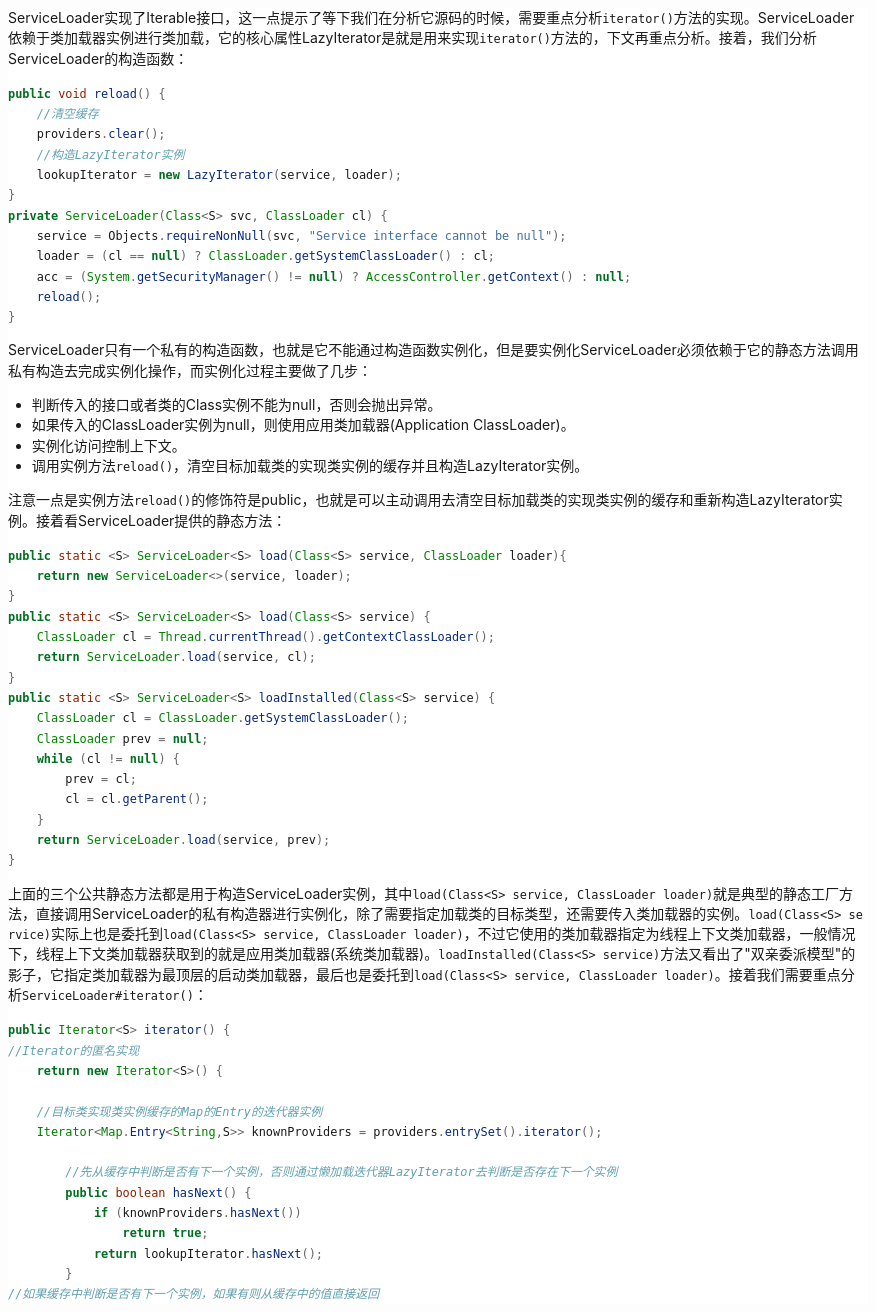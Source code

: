 ServiceLoader实现了Iterable接口，这一点提示了等下我们在分析它源码的时候，需要重点分析`iterator()`方法的实现。ServiceLoader依赖于类加载器实例进行类加载，它的核心属性LazyIterator是就是用来实现`iterator()`方法的，下文再重点分析。接着，我们分析ServiceLoader的构造函数：

```java
public void reload() {
    //清空缓存
    providers.clear();
    //构造LazyIterator实例
    lookupIterator = new LazyIterator(service, loader);
}
private ServiceLoader(Class<S> svc, ClassLoader cl) {
    service = Objects.requireNonNull(svc, "Service interface cannot be null");
    loader = (cl == null) ? ClassLoader.getSystemClassLoader() : cl;
    acc = (System.getSecurityManager() != null) ? AccessController.getContext() : null;
    reload();
}
```

ServiceLoader只有一个私有的构造函数，也就是它不能通过构造函数实例化，但是要实例化ServiceLoader必须依赖于它的静态方法调用私有构造去完成实例化操作，而实例化过程主要做了几步：

- 判断传入的接口或者类的Class实例不能为null，否则会抛出异常。
- 如果传入的ClassLoader实例为null，则使用应用类加载器(Application ClassLoader)。
- 实例化访问控制上下文。
- 调用实例方法`reload()`，清空目标加载类的实现类实例的缓存并且构造LazyIterator实例。

注意一点是实例方法`reload()`的修饰符是public，也就是可以主动调用去清空目标加载类的实现类实例的缓存和重新构造LazyIterator实例。接着看ServiceLoader提供的静态方法：

```java
public static <S> ServiceLoader<S> load(Class<S> service, ClassLoader loader){
    return new ServiceLoader<>(service, loader);
}
public static <S> ServiceLoader<S> load(Class<S> service) {
    ClassLoader cl = Thread.currentThread().getContextClassLoader();
    return ServiceLoader.load(service, cl);
}
public static <S> ServiceLoader<S> loadInstalled(Class<S> service) {
    ClassLoader cl = ClassLoader.getSystemClassLoader();
    ClassLoader prev = null;
    while (cl != null) {
        prev = cl;
        cl = cl.getParent();
    }
    return ServiceLoader.load(service, prev);
}
```

上面的三个公共静态方法都是用于构造ServiceLoader实例，其中`load(Class<S> service, ClassLoader loader)`就是典型的静态工厂方法，直接调用ServiceLoader的私有构造器进行实例化，除了需要指定加载类的目标类型，还需要传入类加载器的实例。`load(Class<S> service)`实际上也是委托到`load(Class<S> service, ClassLoader loader)`，不过它使用的类加载器指定为线程上下文类加载器，一般情况下，线程上下文类加载器获取到的就是应用类加载器(系统类加载器)。`loadInstalled(Class<S> service)`方法又看出了"双亲委派模型"的影子，它指定类加载器为最顶层的启动类加载器，最后也是委托到`load(Class<S> service, ClassLoader loader)`。接着我们需要重点分析`ServiceLoader#iterator()`：

```java
public Iterator<S> iterator() {
//Iterator的匿名实现
    return new Iterator<S>() {
        
    //目标类实现类实例缓存的Map的Entry的迭代器实例
    Iterator<Map.Entry<String,S>> knownProviders = providers.entrySet().iterator();
        
        //先从缓存中判断是否有下一个实例，否则通过懒加载迭代器LazyIterator去判断是否存在下一个实例
        public boolean hasNext() {
            if (knownProviders.hasNext())
                return true;
            return lookupIterator.hasNext();
        }
//如果缓存中判断是否有下一个实例，如果有则从缓存中的值直接返回
```